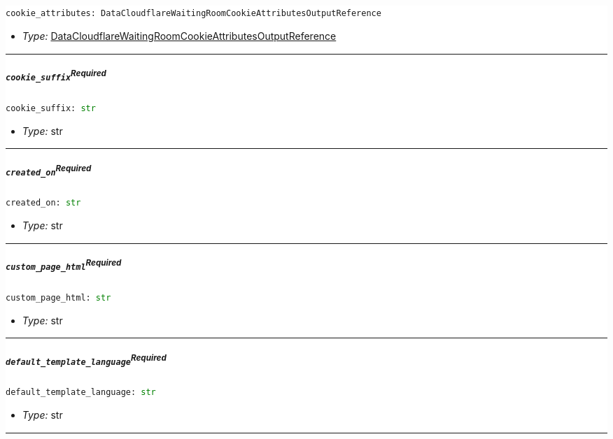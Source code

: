 ```python
cookie_attributes: DataCloudflareWaitingRoomCookieAttributesOutputReference
```

- *Type:* <a href="#@cdktf/provider-cloudflare.dataCloudflareWaitingRoom.DataCloudflareWaitingRoomCookieAttributesOutputReference">DataCloudflareWaitingRoomCookieAttributesOutputReference</a>

---

##### `cookie_suffix`<sup>Required</sup> <a name="cookie_suffix" id="@cdktf/provider-cloudflare.dataCloudflareWaitingRoom.DataCloudflareWaitingRoom.property.cookieSuffix"></a>

```python
cookie_suffix: str
```

- *Type:* str

---

##### `created_on`<sup>Required</sup> <a name="created_on" id="@cdktf/provider-cloudflare.dataCloudflareWaitingRoom.DataCloudflareWaitingRoom.property.createdOn"></a>

```python
created_on: str
```

- *Type:* str

---

##### `custom_page_html`<sup>Required</sup> <a name="custom_page_html" id="@cdktf/provider-cloudflare.dataCloudflareWaitingRoom.DataCloudflareWaitingRoom.property.customPageHtml"></a>

```python
custom_page_html: str
```

- *Type:* str

---

##### `default_template_language`<sup>Required</sup> <a name="default_template_language" id="@cdktf/provider-cloudflare.dataCloudflareWaitingRoom.DataCloudflareWaitingRoom.property.defaultTemplateLanguage"></a>

```python
default_template_language: str
```

- *Type:* str

---
